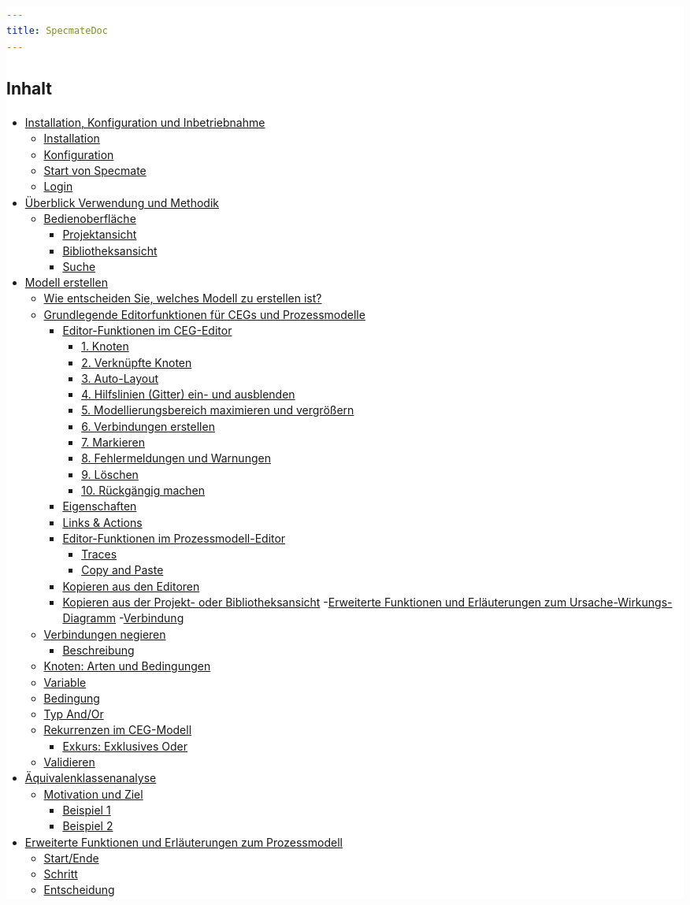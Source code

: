 ```yaml
---
title: SpecmateDoc
---
```

## Inhalt

- [Installation, Konfiguration und Inbetriebnahme](#Installation,KonfigurationundInbetriebnahme)
	- [Installation](##Installation)
	- [Konfiguration](##Konfiguration)
	- [Start von Specmate](##StartvonSpecmate)
	- [Login](##Login)
- [Überblick Verwendung und Methodik](#ÜberblickVerwendungundMethodik)
	- [Bedienoberfläche](##Bedienoberfläche)
		- [Projektansicht](###Projektansicht)
		- [Bibliotheksansicht](###Bibliotheksansicht)
		- [Suche](###Suche)
- [Modell erstellen](#Modellerstellen)
	- [Wie entscheiden Sie, welches Modell zu erstellen ist?](##WieentscheidenSie,welchesModellzuerstellenist?)
	- [Grundlegende Editorfunktionen für CEGs und Prozessmodelle](###GrundlegendeEditorfunktionenfürCEGsundProzessmodelle)
		- [Editor-Funktionen im CEG-Editor](###EditorFunktionenimCEG-Editor)
			- [1. Knoten](####1.Knoten)
			- [2. Verknüpfte Knoten](####2.VerknüpfteKnoten)
			- [3. Auto-Layout](####3.Auto-Layout)
			- [4. Hilfslinien (Gitter) ein- und ausblenden](####4.Hilfslinien(Gitter)ein-undausblenden)
			- [5. Modellierungsbereich maximieren und vergrößern](####5.Modellierungsbereichmaximierenundvergrößern)
			- [6. Verbindungen erstellen](####6.Verbindungenerstellen)
			- [7. Markieren](####7.Markieren)
			- [8. Fehlermeldungen und Warnungen](####8.FehlermeldungenundWarnungen)
			- [9. Löschen](####9.Löschen)
			- [10. Rückgängig machen](####10.Rückgängigmachen)
		- [Eigenschaften](###Eigenschaften)
		- [Links & Actions](###Links&Actions)
		- [Editor-Funktionen im Prozessmodell-Editor](###EditorFunktionenimProzessmodell-Editor)
			- [Traces](####Traces)
			- [Copy and Paste](###CopyandPaste)
		- [Kopieren aus den Editoren](####KopierenausdenEditoren)
		- [Kopieren aus der Projekt- oder Bibliotheksansicht](####KopierenausderProjekt-oderBibliotheksansicht)
	-[Erweiterte Funktionen und Erläuterungen zum Ursache-Wirkungs-Diagramm](##ErweiterteFunktionenundErläuterungenzumUrsache-Wirkungs-Diagramm)
	-[Verbindung](###Verbindung)
	 - [Verbindungen negieren](####Verbindungennegieren)
		- [Beschreibung](####Beschreibung)
	- [Knoten: Arten und Bedingungen](###Knoten:ArtenundBedingungen)
	- [Variable](###Variable)
	- [Bedingung](###Bedingung)
	- [Typ And/Or](###TypAnd/Or)
	- [Rekurrenzen im CEG-Modell](###RekurrenzenimCEG-Modell)
		- [Exkurs: Exklusives Oder](####ExkursExklusivesOder)
	- [Validieren](###Validieren)
- [Äquivalenklassenanalyse](##Äquivalenzklassenanalyse)
	- [Motivation und Ziel](###MotivationundZiel)
		- [Beispiel 1](####Beispiel1)
		- [Beispiel 2](####Beispiel2)
- [Erweiterte Funktionen und Erläuterungen zum Prozessmodell](##ErweiterteFunktionenundErläuterungenzumProzessmodell)
	- [Start/Ende](###Start/Ende)
	- [Schritt](###Schritt)
	- [Entscheidung](###Entscheidung)
